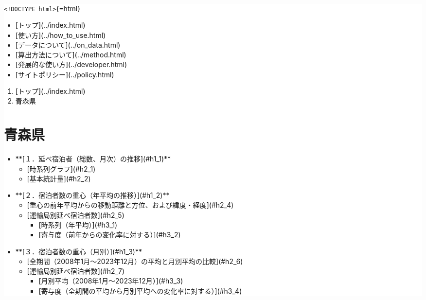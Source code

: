 `<!DOCTYPE html>`{=html}
<html lang="ja">
<head>
    <meta charset="UTF-8">
    <meta name="description" content="">
    <link rel="stylesheet" href="../css/style.css">
    <title>宿泊者数の重心 | 青森県</title>
</head>    
<body>
<body>
<nav id ="global_navi">
    <ul>
        <li>[トップ](../index.html)</li>
        <li>[使い方](../how_to_use.html)</li>
        <li>[データについて](../on_data.html)</li>
        <li>[算出方法について](../method.html)</li>
        <li>[発展的な使い方](../developer.html)</li>
        <li>[サイトポリシー](../policy.html)</li>
    </ul>
</nav>
<ol class="breadcrumb">
    <li>[トップ](../index.html)</li>
    <li>青森県</li>
</ol>
<h1 id="h1_0">青森県</h1>



<ul>
  <li> **[１．延べ宿泊者（総数、月次）の推移](#h1_1)** 
    <ul>
      <li> [時系列グラフ](#h2_1) </li>
      <li> [基本統計量](#h2_2) </li>
    </ul>
  </li>  
</ul>


<ul>
  <li> **[２．宿泊者数の重心（年平均の推移）](#h1_2)** 
  <ul>
  <li> [重心の前年平均からの移動距離と方位、および緯度・経度](#h2_4) </li>
  <li> [運輸局別延べ宿泊者数](#h2_5) 
  <ul>
  <li> [時系列（年平均）](#h3_1) </li>
  <li> [寄与度（前年からの変化率に対する）](#h3_2) </li>
  </ul>
  </li>
  </ul>
  </li>
</ul>

<ul>
  <li> **[３．宿泊者数の重心（月別）](#h1_3)** 
  <ul>
  <li> [全期間（2008年1月～2023年12月）の平均と月別平均の比較](#h2_6) </li>
  <li> [運輸局別延べ宿泊者数](#h2_7) 
  <ul>
  <li> [月別平均（2008年1月～2023年12月）](#h3_3) </li>
  <li> [寄与度（全期間の平均から月別平均への変化率に対する）](#h3_4) </li>
  </ul>
  </li>
  </ul>
  </li>
</ul>
